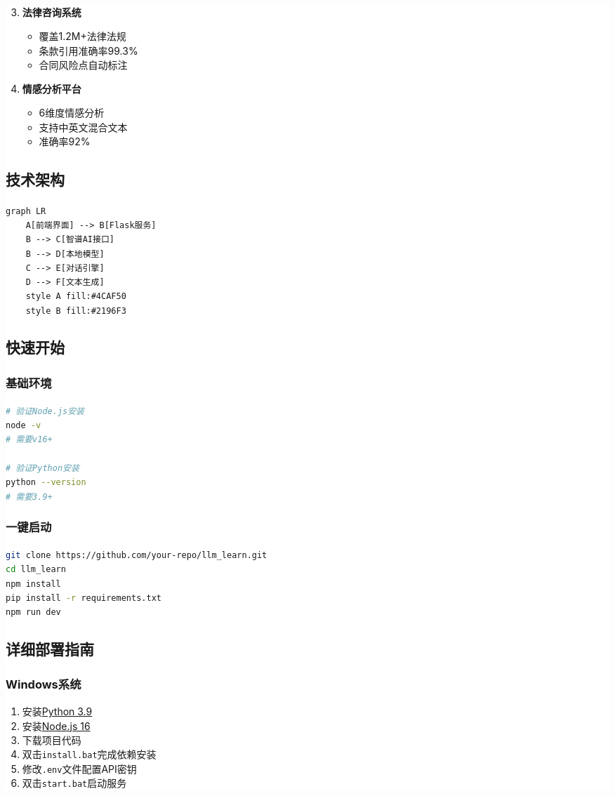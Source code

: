 3. **法律咨询系统**
   - 覆盖1.2M+法律法规
   - 条款引用准确率99.3%
   - 合同风险点自动标注

4. **情感分析平台**
   - 6维度情感分析
   - 支持中英文混合文本
   - 准确率92%

## 技术架构
```mermaid
graph LR
    A[前端界面] --> B[Flask服务]
    B --> C[智谱AI接口]
    B --> D[本地模型]
    C --> E[对话引擎]
    D --> F[文本生成]
    style A fill:#4CAF50
    style B fill:#2196F3
```

## 快速开始
### 基础环境
```bash
# 验证Node.js安装
node -v
# 需要v16+

# 验证Python安装
python --version
# 需要3.9+
```

### 一键启动
```bash
git clone https://github.com/your-repo/llm_learn.git
cd llm_learn
npm install
pip install -r requirements.txt
npm run dev
```

## 详细部署指南
### Windows系统
1. 安装[Python 3.9](https://www.python.org/downloads/)
2. 安装[Node.js 16](https://nodejs.org/)
3. 下载项目代码
4. 双击`install.bat`完成依赖安装
5. 修改`.env`文件配置API密钥
6. 双击`start.bat`启动服务
